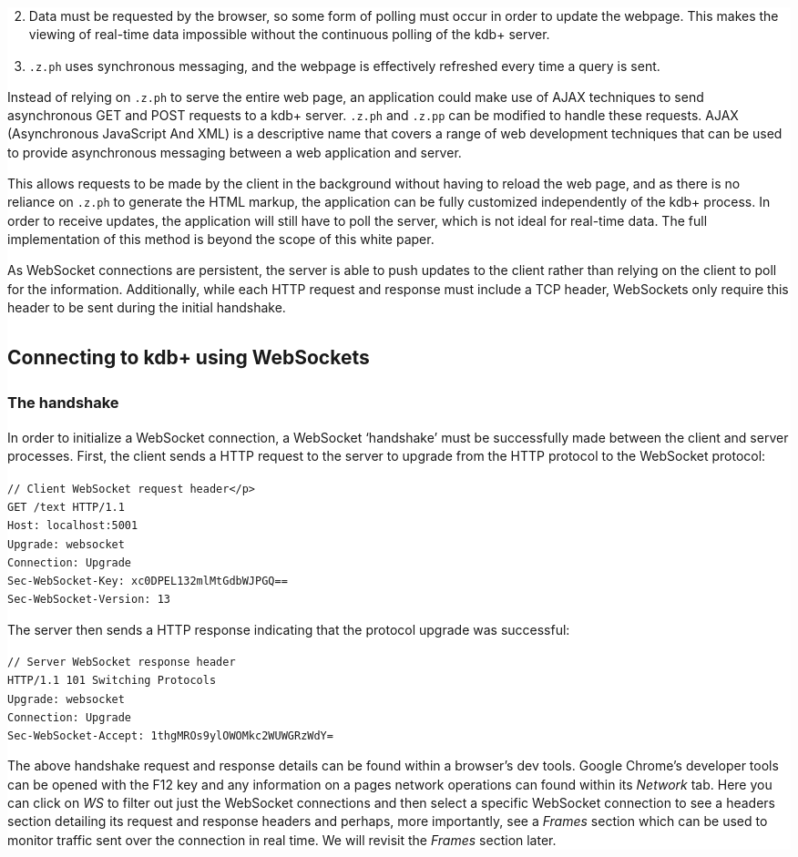 2.  Data must be requested by the browser, so some form of polling must
    occur in order to update the webpage. This makes the viewing of
    real-time data impossible without the continuous polling of the kdb+
    server.

3.  `.z.ph` uses synchronous messaging, and the webpage is effectively
    refreshed every time a query is sent.

Instead of relying on `.z.ph` to serve the entire web page, an application
could make use of AJAX techniques to send asynchronous GET and POST
requests to a kdb+ server. `.z.ph` and `.z.pp` can be modified to handle
these requests. AJAX (Asynchronous JavaScript And XML) is a descriptive
name that covers a range of web development techniques that can be used
to provide asynchronous messaging between a web application and server.

This allows requests to be made by the client in the background without
having to reload the web page, and as there is no reliance on `.z.ph` to
generate the HTML markup, the application can be fully customized
independently of the kdb+ process. In order to receive updates, the
application will still have to poll the server, which is not ideal for
real-time data. The full implementation of this method is beyond the
scope of this white paper.

As WebSocket connections are persistent, the server is able to push
updates to the client rather than relying on the client to poll for the
information. Additionally, while each HTTP request and response must
include a TCP header, WebSockets only require this header to be sent
during the initial handshake.


## Connecting to kdb+ using WebSockets

### The handshake

In order to initialize a WebSocket connection, a WebSocket ‘handshake’
must be successfully made between the client and server processes.
First, the client sends a HTTP request to the server to upgrade from the
HTTP protocol to the WebSocket protocol:
```http
// Client WebSocket request header</p>
GET /text HTTP/1.1
Host: localhost:5001
Upgrade: websocket
Connection: Upgrade
Sec-WebSocket-Key: xc0DPEL132mlMtGdbWJPGQ==
Sec-WebSocket-Version: 13
```
The server then sends a HTTP response indicating that the protocol
upgrade was successful:
```http
// Server WebSocket response header
HTTP/1.1 101 Switching Protocols
Upgrade: websocket
Connection: Upgrade
Sec-WebSocket-Accept: 1thgMROs9ylOWOMkc2WUWGRzWdY=
```
The above handshake request and response details can be found within a
browser’s dev tools. Google Chrome’s developer tools can be opened with the
F12 key and any information on a pages network operations can found
within its _Network_ tab. Here you can click on _WS_ to filter out just the
WebSocket connections and then select a specific WebSocket connection to
see a headers section detailing its request and response headers and
perhaps, more importantly, see a _Frames_ section which can be used to
monitor traffic sent over the connection in real time. We will revisit
the _Frames_ section later.
